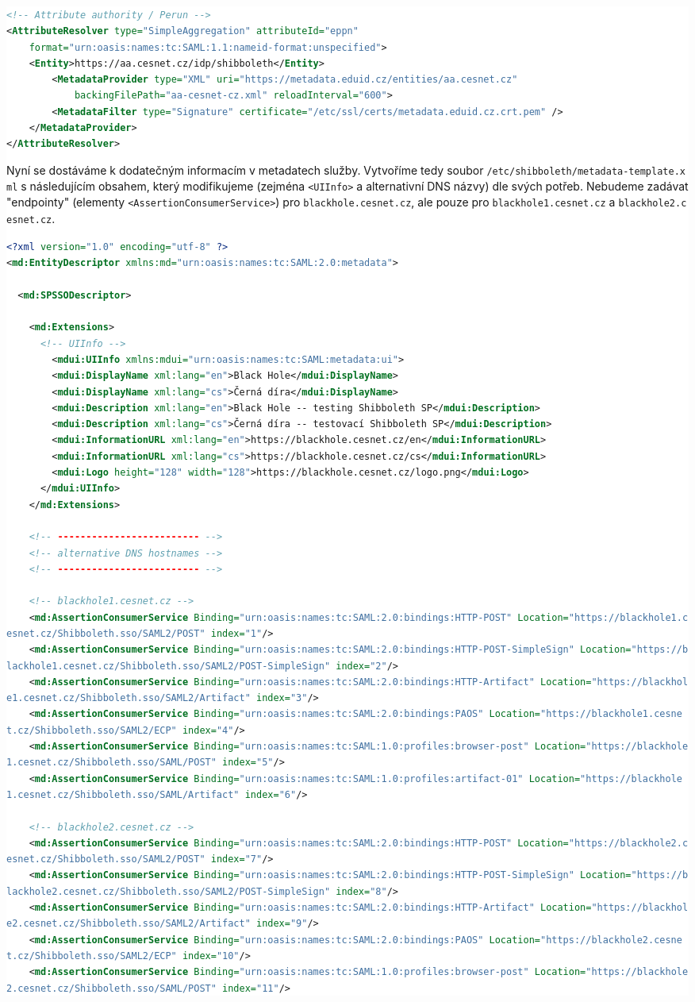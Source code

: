 ```xml
<!-- Attribute authority / Perun -->
<AttributeResolver type="SimpleAggregation" attributeId="eppn"
    format="urn:oasis:names:tc:SAML:1.1:nameid-format:unspecified">
    <Entity>https://aa.cesnet.cz/idp/shibboleth</Entity>
        <MetadataProvider type="XML" uri="https://metadata.eduid.cz/entities/aa.cesnet.cz"
            backingFilePath="aa-cesnet-cz.xml" reloadInterval="600">
        <MetadataFilter type="Signature" certificate="/etc/ssl/certs/metadata.eduid.cz.crt.pem" />
    </MetadataProvider>
</AttributeResolver>
```

Nyní se dostáváme k dodatečným informacím v metadatech služby. Vytvoříme tedy soubor `/etc/shibboleth/metadata-template.xml` s následujícím obsahem, který modifikujeme (zejména `<UIInfo>` a alternativní DNS názvy) dle svých potřeb. Nebudeme zadávat "endpointy" (elementy `<AssertionConsumerService>`) pro `blackhole.cesnet.cz`, ale pouze pro `blackhole1.cesnet.cz` a `blackhole2.cesnet.cz`.

```xml
<?xml version="1.0" encoding="utf-8" ?>
<md:EntityDescriptor xmlns:md="urn:oasis:names:tc:SAML:2.0:metadata">

  <md:SPSSODescriptor>

    <md:Extensions>
      <!-- UIInfo -->
        <mdui:UIInfo xmlns:mdui="urn:oasis:names:tc:SAML:metadata:ui">
        <mdui:DisplayName xml:lang="en">Black Hole</mdui:DisplayName>
        <mdui:DisplayName xml:lang="cs">Černá díra</mdui:DisplayName>
        <mdui:Description xml:lang="en">Black Hole -- testing Shibboleth SP</mdui:Description>
        <mdui:Description xml:lang="cs">Černá díra -- testovací Shibboleth SP</mdui:Description>
        <mdui:InformationURL xml:lang="en">https://blackhole.cesnet.cz/en</mdui:InformationURL>
        <mdui:InformationURL xml:lang="cs">https://blackhole.cesnet.cz/cs</mdui:InformationURL>
        <mdui:Logo height="128" width="128">https://blackhole.cesnet.cz/logo.png</mdui:Logo>
      </mdui:UIInfo>
    </md:Extensions>

    <!-- ------------------------- -->
    <!-- alternative DNS hostnames -->
    <!-- ------------------------- -->

    <!-- blackhole1.cesnet.cz -->
    <md:AssertionConsumerService Binding="urn:oasis:names:tc:SAML:2.0:bindings:HTTP-POST" Location="https://blackhole1.cesnet.cz/Shibboleth.sso/SAML2/POST" index="1"/>
    <md:AssertionConsumerService Binding="urn:oasis:names:tc:SAML:2.0:bindings:HTTP-POST-SimpleSign" Location="https://blackhole1.cesnet.cz/Shibboleth.sso/SAML2/POST-SimpleSign" index="2"/>
    <md:AssertionConsumerService Binding="urn:oasis:names:tc:SAML:2.0:bindings:HTTP-Artifact" Location="https://blackhole1.cesnet.cz/Shibboleth.sso/SAML2/Artifact" index="3"/>
    <md:AssertionConsumerService Binding="urn:oasis:names:tc:SAML:2.0:bindings:PAOS" Location="https://blackhole1.cesnet.cz/Shibboleth.sso/SAML2/ECP" index="4"/>
    <md:AssertionConsumerService Binding="urn:oasis:names:tc:SAML:1.0:profiles:browser-post" Location="https://blackhole1.cesnet.cz/Shibboleth.sso/SAML/POST" index="5"/>
    <md:AssertionConsumerService Binding="urn:oasis:names:tc:SAML:1.0:profiles:artifact-01" Location="https://blackhole1.cesnet.cz/Shibboleth.sso/SAML/Artifact" index="6"/>

    <!-- blackhole2.cesnet.cz -->
    <md:AssertionConsumerService Binding="urn:oasis:names:tc:SAML:2.0:bindings:HTTP-POST" Location="https://blackhole2.cesnet.cz/Shibboleth.sso/SAML2/POST" index="7"/>
    <md:AssertionConsumerService Binding="urn:oasis:names:tc:SAML:2.0:bindings:HTTP-POST-SimpleSign" Location="https://blackhole2.cesnet.cz/Shibboleth.sso/SAML2/POST-SimpleSign" index="8"/>
    <md:AssertionConsumerService Binding="urn:oasis:names:tc:SAML:2.0:bindings:HTTP-Artifact" Location="https://blackhole2.cesnet.cz/Shibboleth.sso/SAML2/Artifact" index="9"/>
    <md:AssertionConsumerService Binding="urn:oasis:names:tc:SAML:2.0:bindings:PAOS" Location="https://blackhole2.cesnet.cz/Shibboleth.sso/SAML2/ECP" index="10"/>
    <md:AssertionConsumerService Binding="urn:oasis:names:tc:SAML:1.0:profiles:browser-post" Location="https://blackhole2.cesnet.cz/Shibboleth.sso/SAML/POST" index="11"/>
```